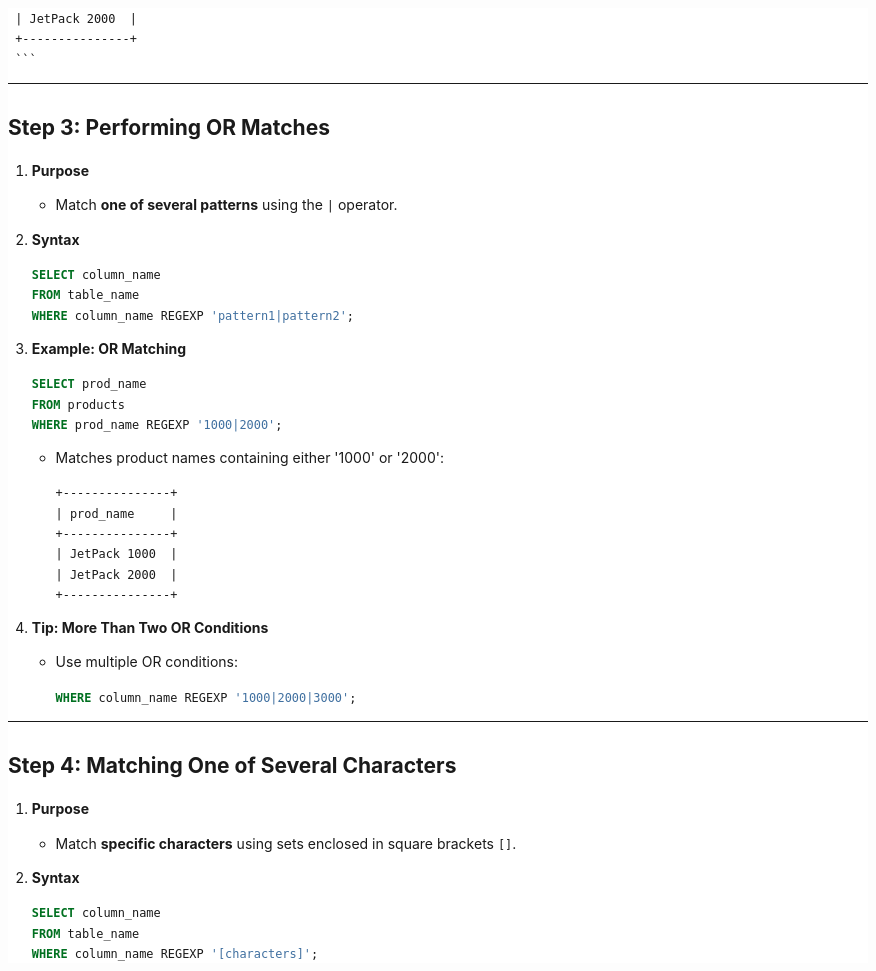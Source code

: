      | JetPack 2000  |
     +---------------+
     ```

---

## **Step 3: Performing OR Matches**
1. **Purpose**
   - Match **one of several patterns** using the `|` operator.

2. **Syntax**
   ```sql
   SELECT column_name
   FROM table_name
   WHERE column_name REGEXP 'pattern1|pattern2';
   ```

3. **Example: OR Matching**
   ```sql
   SELECT prod_name
   FROM products
   WHERE prod_name REGEXP '1000|2000';
   ```
   - Matches product names containing either '1000' or '2000':
     ```
     +---------------+
     | prod_name     |
     +---------------+
     | JetPack 1000  |
     | JetPack 2000  |
     +---------------+
     ```

4. **Tip: More Than Two OR Conditions**
   - Use multiple OR conditions:
     ```sql
     WHERE column_name REGEXP '1000|2000|3000';
     ```

---

## **Step 4: Matching One of Several Characters**
1. **Purpose**
   - Match **specific characters** using sets enclosed in square brackets `[]`.

2. **Syntax**
   ```sql
   SELECT column_name
   FROM table_name
   WHERE column_name REGEXP '[characters]';
   ```
